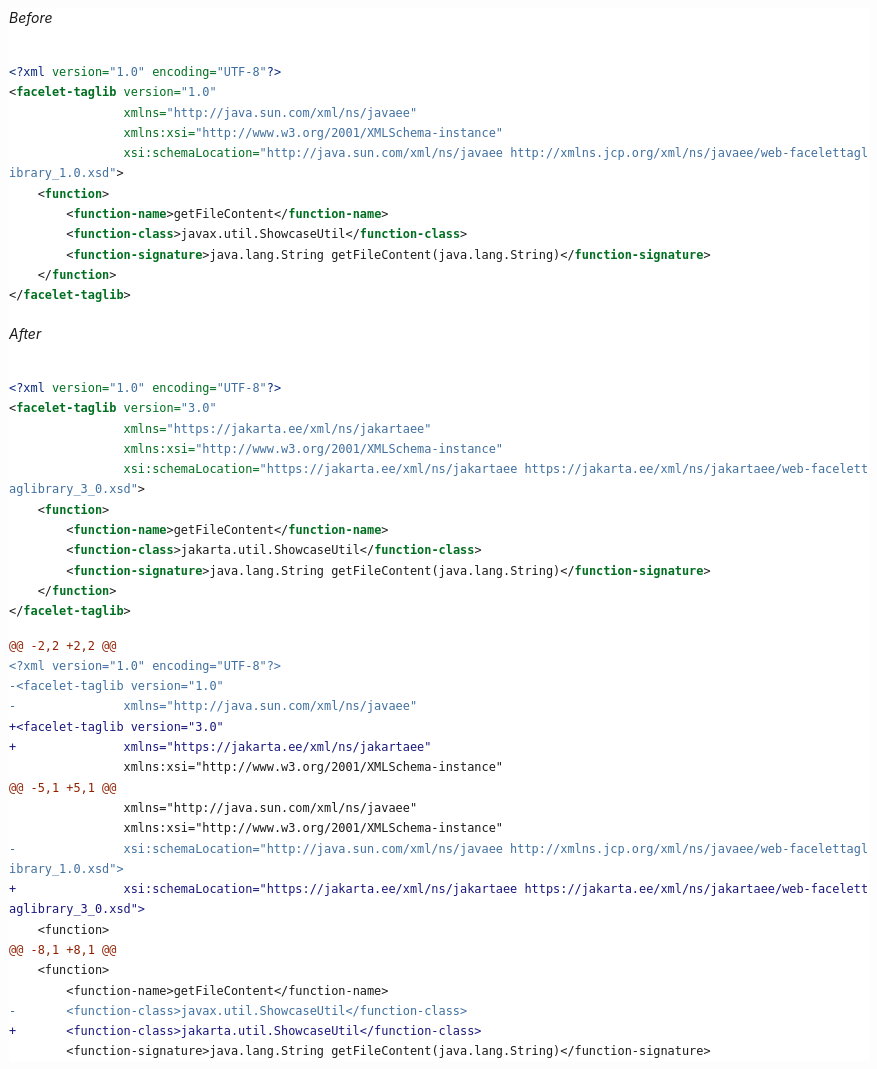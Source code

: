 
###### Before
```xml
<?xml version="1.0" encoding="UTF-8"?>
<facelet-taglib version="1.0"
                xmlns="http://java.sun.com/xml/ns/javaee"
                xmlns:xsi="http://www.w3.org/2001/XMLSchema-instance"
                xsi:schemaLocation="http://java.sun.com/xml/ns/javaee http://xmlns.jcp.org/xml/ns/javaee/web-facelettaglibrary_1.0.xsd">
    <function>
        <function-name>getFileContent</function-name>
        <function-class>javax.util.ShowcaseUtil</function-class>
        <function-signature>java.lang.String getFileContent(java.lang.String)</function-signature>
    </function>
</facelet-taglib>
```

###### After
```xml
<?xml version="1.0" encoding="UTF-8"?>
<facelet-taglib version="3.0"
                xmlns="https://jakarta.ee/xml/ns/jakartaee"
                xmlns:xsi="http://www.w3.org/2001/XMLSchema-instance"
                xsi:schemaLocation="https://jakarta.ee/xml/ns/jakartaee https://jakarta.ee/xml/ns/jakartaee/web-facelettaglibrary_3_0.xsd">
    <function>
        <function-name>getFileContent</function-name>
        <function-class>jakarta.util.ShowcaseUtil</function-class>
        <function-signature>java.lang.String getFileContent(java.lang.String)</function-signature>
    </function>
</facelet-taglib>
```

</TabItem>
<TabItem value="diff" label="Diff" >

```diff
@@ -2,2 +2,2 @@
<?xml version="1.0" encoding="UTF-8"?>
-<facelet-taglib version="1.0"
-               xmlns="http://java.sun.com/xml/ns/javaee"
+<facelet-taglib version="3.0"
+               xmlns="https://jakarta.ee/xml/ns/jakartaee"
                xmlns:xsi="http://www.w3.org/2001/XMLSchema-instance"
@@ -5,1 +5,1 @@
                xmlns="http://java.sun.com/xml/ns/javaee"
                xmlns:xsi="http://www.w3.org/2001/XMLSchema-instance"
-               xsi:schemaLocation="http://java.sun.com/xml/ns/javaee http://xmlns.jcp.org/xml/ns/javaee/web-facelettaglibrary_1.0.xsd">
+               xsi:schemaLocation="https://jakarta.ee/xml/ns/jakartaee https://jakarta.ee/xml/ns/jakartaee/web-facelettaglibrary_3_0.xsd">
    <function>
@@ -8,1 +8,1 @@
    <function>
        <function-name>getFileContent</function-name>
-       <function-class>javax.util.ShowcaseUtil</function-class>
+       <function-class>jakarta.util.ShowcaseUtil</function-class>
        <function-signature>java.lang.String getFileContent(java.lang.String)</function-signature>
```
</TabItem>
</Tabs>
